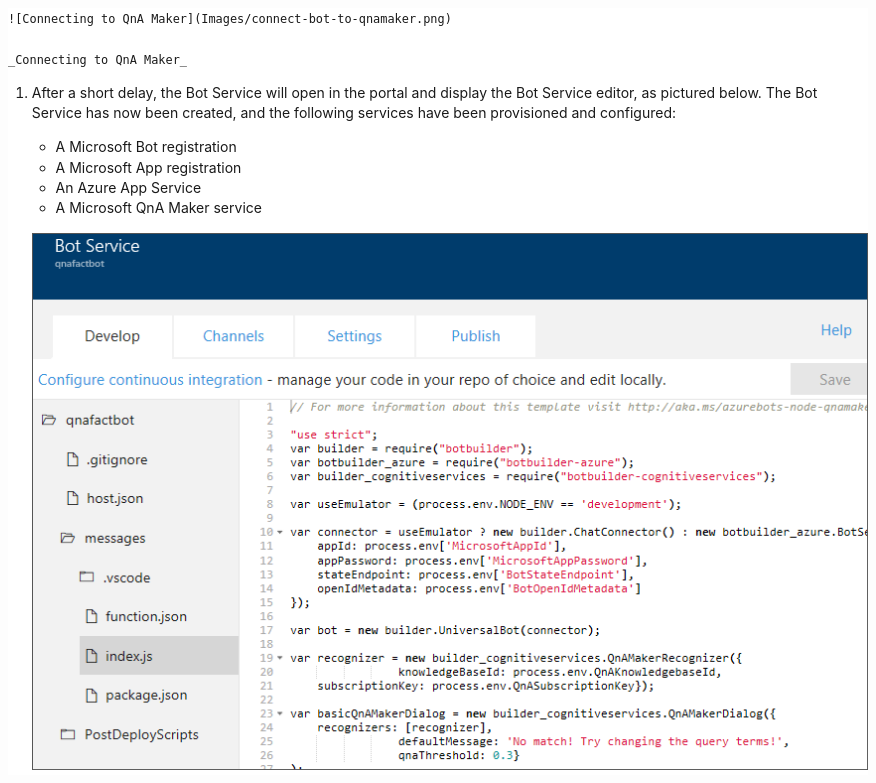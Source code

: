     ![Connecting to QnA Maker](Images/connect-bot-to-qnamaker.png)

    _Connecting to QnA Maker_
  
1. After a short delay, the Bot Service will open in the portal and display the Bot Service editor, as pictured below. The Bot Service has now been created, and the following services have been provisioned and configured:

	- A Microsoft Bot registration
	- A Microsoft App registration
	- An Azure App Service
	- A Microsoft QnA Maker service

    ![The Bot Service editor](Images/portal-editor-new.png)
